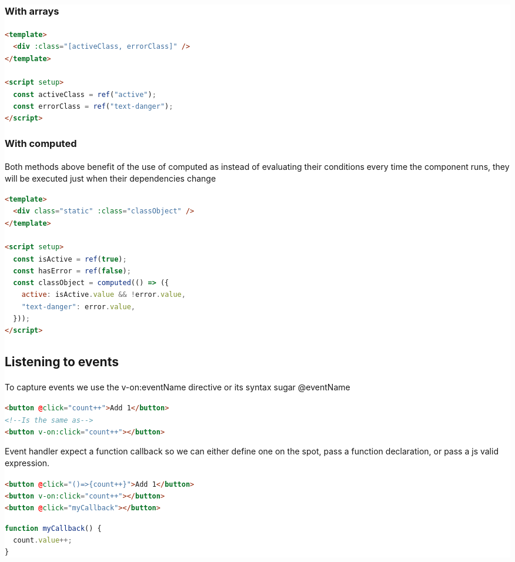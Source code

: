 ### With arrays

```html
<template>
  <div :class="[activeClass, errorClass]" />
</template>

<script setup>
  const activeClass = ref("active");
  const errorClass = ref("text-danger");
</script>
```

### With computed

Both methods above benefit of the use of computed as instead of evaluating their conditions every time the component runs, they will be executed just when their dependencies change

```html
<template>
  <div class="static" :class="classObject" />
</template>

<script setup>
  const isActive = ref(true);
  const hasError = ref(false);
  const classObject = computed(() => ({
    active: isActive.value && !error.value,
    "text-danger": error.value,
  }));
</script>
```

## Listening to events

To capture events we use the v-on:eventName directive or its syntax sugar @eventName

```html
<button @click="count++">Add 1</button>
<!--Is the same as-->
<button v-on:click="count++"></button>
```

Event handler expect a function callback so we can either define one on the spot, pass a function declaration, or pass a js valid expression.

```html
<button @click="()=>{count++}">Add 1</button>
<button v-on:click="count++"></button>
<button @click="myCallback"></button>
```

```js
function myCallback() {
  count.value++;
}
```
